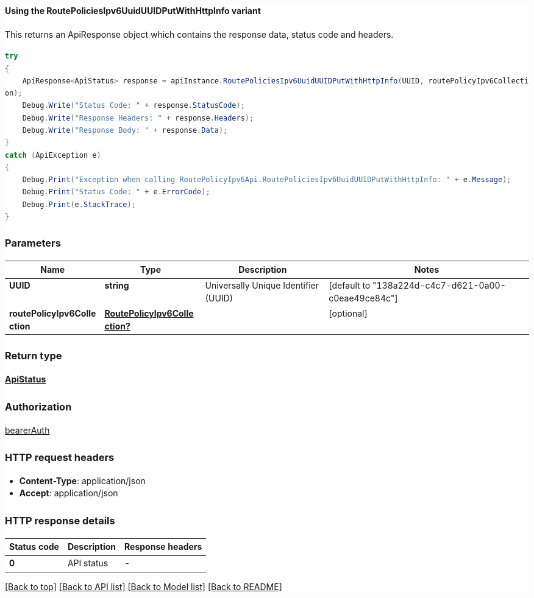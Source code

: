 #### Using the RoutePoliciesIpv6UuidUUIDPutWithHttpInfo variant
This returns an ApiResponse object which contains the response data, status code and headers.

```csharp
try
{
    ApiResponse<ApiStatus> response = apiInstance.RoutePoliciesIpv6UuidUUIDPutWithHttpInfo(UUID, routePolicyIpv6Collection);
    Debug.Write("Status Code: " + response.StatusCode);
    Debug.Write("Response Headers: " + response.Headers);
    Debug.Write("Response Body: " + response.Data);
}
catch (ApiException e)
{
    Debug.Print("Exception when calling RoutePolicyIpv6Api.RoutePoliciesIpv6UuidUUIDPutWithHttpInfo: " + e.Message);
    Debug.Print("Status Code: " + e.ErrorCode);
    Debug.Print(e.StackTrace);
}
```

### Parameters

| Name | Type | Description | Notes |
|------|------|-------------|-------|
| **UUID** | **string** | Universally Unique Identifier (UUID) | [default to &quot;138a224d-c4c7-d621-0a00-c0eae49ce84c&quot;] |
| **routePolicyIpv6Collection** | [**RoutePolicyIpv6Collection?**](RoutePolicyIpv6Collection?.md) |  | [optional]  |

### Return type

[**ApiStatus**](ApiStatus.md)

### Authorization

[bearerAuth](../README.md#bearerAuth)

### HTTP request headers

 - **Content-Type**: application/json
 - **Accept**: application/json


### HTTP response details
| Status code | Description | Response headers |
|-------------|-------------|------------------|
| **0** | API status |  -  |

[[Back to top]](#) [[Back to API list]](../README.md#documentation-for-api-endpoints) [[Back to Model list]](../README.md#documentation-for-models) [[Back to README]](../README.md)

